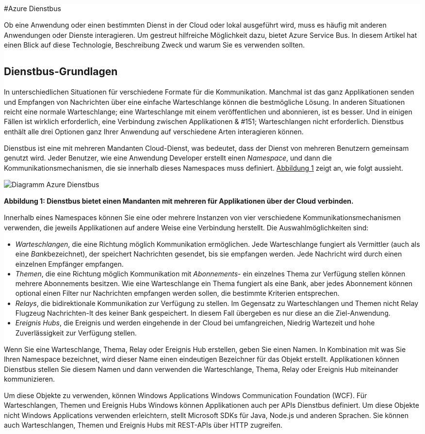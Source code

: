 #<a name="azure-service-bus"></a>Azure Dienstbus

Ob eine Anwendung oder einen bestimmten Dienst in der Cloud oder lokal ausgeführt wird, muss es häufig mit anderen Anwendungen oder Dienste interagieren. Um gestreut hilfreiche Möglichkeit dazu, bietet Azure Service Bus. In diesem Artikel hat einen Blick auf diese Technologie, Beschreibung Zweck und warum Sie es verwenden sollten.

## <a name="service-bus-fundamentals"></a>Dienstbus-Grundlagen
In unterschiedlichen Situationen für verschiedene Formate für die Kommunikation. Manchmal ist das ganz Applikationen senden und Empfangen von Nachrichten über eine einfache Warteschlange können die bestmögliche Lösung. In anderen Situationen reicht eine normale Warteschlange; eine Warteschlange mit einem veröffentlichen und abonnieren, ist es besser. Und in einigen Fällen ist wirklich erforderlich, eine Verbindung zwischen Applikationen & #151; Warteschlangen nicht erforderlich. Dienstbus enthält alle drei Optionen ganz Ihrer Anwendung auf verschiedene Arten interagieren können.

Dienstbus ist eine mit mehreren Mandanten Cloud-Dienst, was bedeutet, dass der Dienst von mehreren Benutzern gemeinsam genutzt wird. Jeder Benutzer, wie eine Anwendung Developer erstellt einen *Namespace*, und dann die Kommunikationsmechanismen, die sie innerhalb dieses Namespaces muss definiert. [Abbildung 1](#Fig1) zeigt an, wie folgt aussieht.

<a name="Fig1"></a>![Diagramm Azure Dienstbus][svc-bus]
 
**Abbildung 1: Dienstbus bietet einen Mandanten mit mehreren für Applikationen über der Cloud verbinden.**

Innerhalb eines Namespaces können Sie eine oder mehrere Instanzen von vier verschiedene Kommunikationsmechanismen verwenden, die jeweils Applikationen auf andere Weise eine Verbindung herstellt. Die Auswahlmöglichkeiten sind:

- *Warteschlangen*, die eine Richtung möglich Kommunikation ermöglichen. Jede Warteschlange fungiert als Vermittler (auch als eine *Bank*bezeichnet), der speichert Nachrichten gesendet, bis sie empfangen werden. Jede Nachricht wird durch einen einzelnen Empfänger empfangen.
- *Themen*, die eine Richtung möglich Kommunikation mit *Abonnements*- ein einzelnes Thema zur Verfügung stellen können mehrere Abonnements besitzen. Wie eine Warteschlange ein Thema fungiert als eine Bank, aber jedes Abonnement können optional einen Filter nur Nachrichten empfangen werden sollen, die bestimmte Kriterien entsprechen.
- *Relays*, die bidirektionale Kommunikation zur Verfügung zu stellen. Im Gegensatz zu Warteschlangen und Themen nicht Relay Flugzeug Nachrichten-It des keiner Bank gespeichert. In diesem Fall übergeben es nur diese an die Ziel-Anwendung.
- *Ereignis Hubs*, die Ereignis und werden eingehende in der Cloud bei umfangreichen, Niedrig Wartezeit und hohe Zuverlässigkeit zur Verfügung stellen.

Wenn Sie eine Warteschlange, Thema, Relay oder Ereignis Hub erstellen, geben Sie einen Namen. In Kombination mit was Sie Ihren Namespace bezeichnet, wird dieser Name einen eindeutigen Bezeichner für das Objekt erstellt. Applikationen können Dienstbus stellen Sie diesem Namen und dann verwenden die Warteschlange, Thema, Relay oder Ereignis Hub miteinander kommunizieren. 

Um diese Objekte zu verwenden, können Windows Applications Windows Communication Foundation (WCF). Für Warteschlangen, Themen und Ereignis Hubs Windows können Applikationen auch per APIs Dienstbus definiert. Um diese Objekte nicht Windows Applications verwenden erleichtern, stellt Microsoft SDKs für Java, Node.js und anderen Sprachen. Sie können auch Warteschlangen, Themen und Ereignis Hubs mit REST-APIs über HTTP zugreifen. 


[svc-bus]: ./media/hybrid-solutions/SvcBus_01_architecture.png
[queues]: ./media/hybrid-solutions/SvcBus_02_queues.png
[topics-subs]: ./media/hybrid-solutions/SvcBus_03_topicsandsubscriptions.png
[relay]: ./media/hybrid-solutions/SvcBus_04_relay.png
[Ereignis Hubs (Übersicht)]: https://msdn.microsoft.com/library/azure/dn836025.aspx